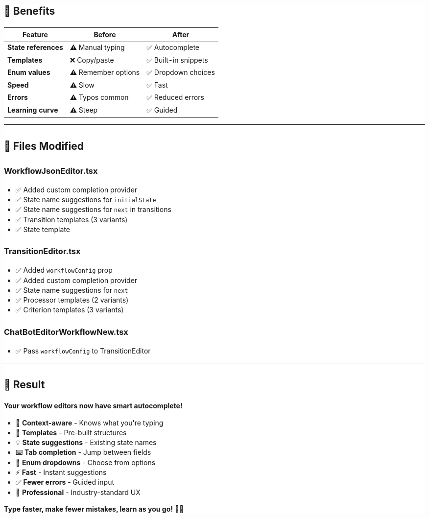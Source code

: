 
## 🎯 **Benefits**

| Feature | Before | After |
|---------|--------|-------|
| **State references** | ⚠️ Manual typing | ✅ Autocomplete |
| **Templates** | ❌ Copy/paste | ✅ Built-in snippets |
| **Enum values** | ⚠️ Remember options | ✅ Dropdown choices |
| **Speed** | ⚠️ Slow | ✅ Fast |
| **Errors** | ⚠️ Typos common | ✅ Reduced errors |
| **Learning curve** | ⚠️ Steep | ✅ Guided |

---

## 📝 **Files Modified**

### **WorkflowJsonEditor.tsx**
- ✅ Added custom completion provider
- ✅ State name suggestions for `initialState`
- ✅ State name suggestions for `next` in transitions
- ✅ Transition templates (3 variants)
- ✅ State template

### **TransitionEditor.tsx**
- ✅ Added `workflowConfig` prop
- ✅ Added custom completion provider
- ✅ State name suggestions for `next`
- ✅ Processor templates (2 variants)
- ✅ Criterion templates (3 variants)

### **ChatBotEditorWorkflowNew.tsx**
- ✅ Pass `workflowConfig` to TransitionEditor

---

## 🌟 **Result**

**Your workflow editors now have smart autocomplete!**

- 🎯 **Context-aware** - Knows what you're typing
- 📝 **Templates** - Pre-built structures
- 💡 **State suggestions** - Existing state names
- ⌨️ **Tab completion** - Jump between fields
- 🔀 **Enum dropdowns** - Choose from options
- ⚡ **Fast** - Instant suggestions
- ✅ **Fewer errors** - Guided input
- 🚀 **Professional** - Industry-standard UX

**Type faster, make fewer mistakes, learn as you go!** 🎉✨

